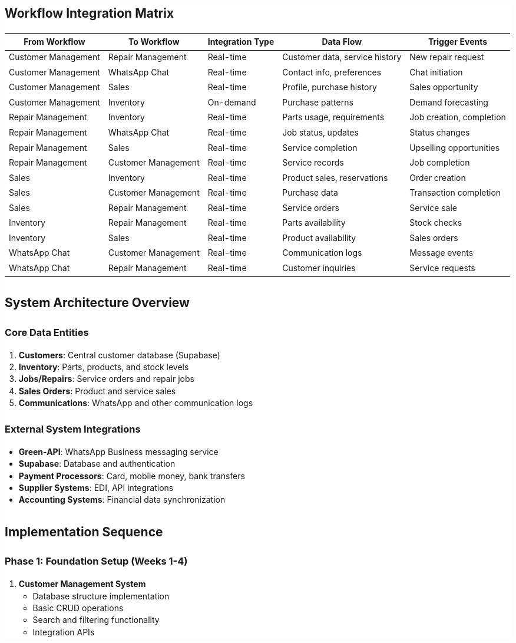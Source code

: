 ## Workflow Integration Matrix

| From Workflow | To Workflow | Integration Type | Data Flow | Trigger Events |
|---------------|-------------|------------------|-----------|----------------|
| Customer Management | Repair Management | Real-time | Customer data, service history | New repair request |
| Customer Management | WhatsApp Chat | Real-time | Contact info, preferences | Chat initiation |
| Customer Management | Sales | Real-time | Profile, purchase history | Sales opportunity |
| Customer Management | Inventory | On-demand | Purchase patterns | Demand forecasting |
| Repair Management | Inventory | Real-time | Parts usage, requirements | Job creation, completion |
| Repair Management | WhatsApp Chat | Real-time | Job status, updates | Status changes |
| Repair Management | Sales | Real-time | Service completion | Upselling opportunities |
| Repair Management | Customer Management | Real-time | Service records | Job completion |
| Sales | Inventory | Real-time | Product sales, reservations | Order creation |
| Sales | Customer Management | Real-time | Purchase data | Transaction completion |
| Sales | Repair Management | Real-time | Service orders | Service sale |
| Inventory | Repair Management | Real-time | Parts availability | Stock checks |
| Inventory | Sales | Real-time | Product availability | Sales orders |
| WhatsApp Chat | Customer Management | Real-time | Communication logs | Message events |
| WhatsApp Chat | Repair Management | Real-time | Customer inquiries | Service requests |

## System Architecture Overview

### Core Data Entities
1. **Customers**: Central customer database (Supabase)
2. **Inventory**: Parts, products, and stock levels
3. **Jobs/Repairs**: Service orders and repair jobs
4. **Sales Orders**: Product and service sales
5. **Communications**: WhatsApp and other communication logs

### External System Integrations
- **Green-API**: WhatsApp Business messaging service
- **Supabase**: Database and authentication
- **Payment Processors**: Card, mobile money, bank transfers
- **Supplier Systems**: EDI, API integrations
- **Accounting Systems**: Financial data synchronization

## Implementation Sequence

### Phase 1: Foundation Setup (Weeks 1-4)
1. **Customer Management System**
   - Database structure implementation
   - Basic CRUD operations
   - Search and filtering functionality
   - Integration APIs
